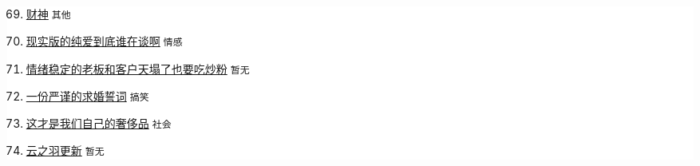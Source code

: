 69. [财神](https://m.weibo.cn/search?containerid=100103type%3D1%26t%3D10%26q%3D%E8%B4%A2%E7%A5%9E&stream_entry_id=31&isnewpage=1&extparam=seat%3D1%26lcate%3D5001%26band_rank%3D45%26flag%3D1%26c_type%3D31%26dgr%3D0%26cate%3D5001%26pos%3D45%26q%3D%25E8%25B4%25A2%25E7%25A5%259E%26realpos%3D45%26filter_type%3Drealtimehot%26stream_entry_id%3D31%26display_time%3D1694003876%26pre_seqid%3D169400387657393266155&luicode=10000011&lfid=106003type%3D25%26t%3D3%26disable_hot%3D1%26filter_type%3Drealtimehot) `其他` 

70. [现实版的纯爱到底谁在谈啊](https://m.weibo.cn/search?containerid=100103type%3D1%26t%3D10%26q%3D%23%E7%8E%B0%E5%AE%9E%E7%89%88%E7%9A%84%E7%BA%AF%E7%88%B1%E5%88%B0%E5%BA%95%E8%B0%81%E5%9C%A8%E8%B0%88%E5%95%8A%23&stream_entry_id=31&isnewpage=1&extparam=seat%3D1%26lcate%3D5001%26band_rank%3D46%26flag%3D1%26c_type%3D31%26dgr%3D0%26cate%3D5001%26pos%3D46%26q%3D%2523%25E7%258E%25B0%25E5%25AE%259E%25E7%2589%2588%25E7%259A%2584%25E7%25BA%25AF%25E7%2588%25B1%25E5%2588%25B0%25E5%25BA%2595%25E8%25B0%2581%25E5%259C%25A8%25E8%25B0%2588%25E5%2595%258A%2523%26realpos%3D46%26filter_type%3Drealtimehot%26stream_entry_id%3D31%26display_time%3D1694003876%26pre_seqid%3D169400387657393266155&luicode=10000011&lfid=106003type%3D25%26t%3D3%26disable_hot%3D1%26filter_type%3Drealtimehot) `情感` 

71. [情绪稳定的老板和客户天塌了也要吃炒粉](https://m.weibo.cn/search?containerid=100103type%3D1%26t%3D10%26q%3D%E6%83%85%E7%BB%AA%E7%A8%B3%E5%AE%9A%E7%9A%84%E8%80%81%E6%9D%BF%E5%92%8C%E5%AE%A2%E6%88%B7%E5%A4%A9%E5%A1%8C%E4%BA%86%E4%B9%9F%E8%A6%81%E5%90%83%E7%82%92%E7%B2%89&stream_entry_id=31&isnewpage=1&extparam=seat%3D1%26lcate%3D5001%26band_rank%3D47%26flag%3D0%26c_type%3D31%26dgr%3D0%26cate%3D5001%26pos%3D47%26q%3D%25E6%2583%2585%25E7%25BB%25AA%25E7%25A8%25B3%25E5%25AE%259A%25E7%259A%2584%25E8%2580%2581%25E6%259D%25BF%25E5%2592%258C%25E5%25AE%25A2%25E6%2588%25B7%25E5%25A4%25A9%25E5%25A1%258C%25E4%25BA%2586%25E4%25B9%259F%25E8%25A6%2581%25E5%2590%2583%25E7%2582%2592%25E7%25B2%2589%26realpos%3D47%26filter_type%3Drealtimehot%26stream_entry_id%3D31%26display_time%3D1694003876%26pre_seqid%3D169400387657393266155&luicode=10000011&lfid=106003type%3D25%26t%3D3%26disable_hot%3D1%26filter_type%3Drealtimehot) `暂无` 

72. [一份严谨的求婚誓词](https://m.weibo.cn/search?containerid=100103type%3D1%26t%3D10%26q%3D%23%E4%B8%80%E4%BB%BD%E4%B8%A5%E8%B0%A8%E7%9A%84%E6%B1%82%E5%A9%9A%E8%AA%93%E8%AF%8D%23&stream_entry_id=31&isnewpage=1&extparam=seat%3D1%26lcate%3D5001%26band_rank%3D48%26flag%3D1%26c_type%3D31%26dgr%3D0%26cate%3D5001%26pos%3D48%26q%3D%2523%25E4%25B8%2580%25E4%25BB%25BD%25E4%25B8%25A5%25E8%25B0%25A8%25E7%259A%2584%25E6%25B1%2582%25E5%25A9%259A%25E8%25AA%2593%25E8%25AF%258D%2523%26realpos%3D48%26filter_type%3Drealtimehot%26stream_entry_id%3D31%26display_time%3D1694003876%26pre_seqid%3D169400387657393266155&luicode=10000011&lfid=106003type%3D25%26t%3D3%26disable_hot%3D1%26filter_type%3Drealtimehot) `搞笑` 

73. [这才是我们自己的奢侈品](https://m.weibo.cn/search?containerid=100103type%3D1%26t%3D10%26q%3D%23%E8%BF%99%E6%89%8D%E6%98%AF%E6%88%91%E4%BB%AC%E8%87%AA%E5%B7%B1%E7%9A%84%E5%A5%A2%E4%BE%88%E5%93%81%23&stream_entry_id=31&isnewpage=1&extparam=seat%3D1%26lcate%3D5001%26band_rank%3D49%26flag%3D1%26c_type%3D31%26dgr%3D0%26cate%3D5001%26pos%3D49%26q%3D%2523%25E8%25BF%2599%25E6%2589%258D%25E6%2598%25AF%25E6%2588%2591%25E4%25BB%25AC%25E8%2587%25AA%25E5%25B7%25B1%25E7%259A%2584%25E5%25A5%25A2%25E4%25BE%2588%25E5%2593%2581%2523%26realpos%3D49%26filter_type%3Drealtimehot%26stream_entry_id%3D31%26display_time%3D1694003876%26pre_seqid%3D169400387657393266155&luicode=10000011&lfid=106003type%3D25%26t%3D3%26disable_hot%3D1%26filter_type%3Drealtimehot) `社会` 

74. [云之羽更新](https://m.weibo.cn/search?containerid=100103type%3D1%26t%3D10%26q%3D%E4%BA%91%E4%B9%8B%E7%BE%BD%E6%9B%B4%E6%96%B0&stream_entry_id=31&isnewpage=1&extparam=seat%3D1%26lcate%3D5001%26band_rank%3D50%26flag%3D1%26c_type%3D31%26dgr%3D0%26cate%3D5001%26pos%3D50%26q%3D%25E4%25BA%2591%25E4%25B9%258B%25E7%25BE%25BD%25E6%259B%25B4%25E6%2596%25B0%26realpos%3D50%26filter_type%3Drealtimehot%26stream_entry_id%3D31%26display_time%3D1694003876%26pre_seqid%3D169400387657393266155&luicode=10000011&lfid=106003type%3D25%26t%3D3%26disable_hot%3D1%26filter_type%3Drealtimehot) `暂无` 

